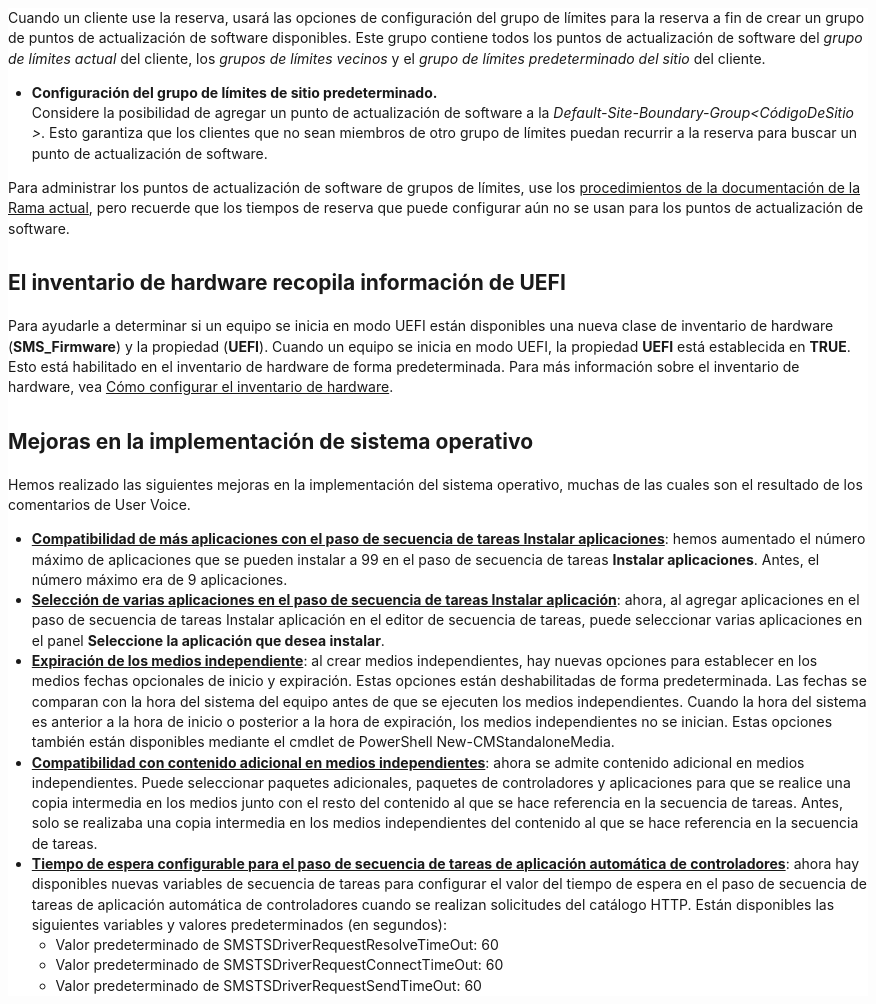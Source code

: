   Cuando un cliente use la reserva, usará las opciones de configuración del grupo de límites para la reserva a fin de crear un grupo de puntos de actualización de software disponibles. Este grupo contiene todos los puntos de actualización de software del *grupo de límites actual* del cliente, los *grupos de límites vecinos* y el *grupo de límites predeterminado del sitio* del cliente.

- **Configuración del grupo de límites de sitio predeterminado.**  
 Considere la posibilidad de agregar un punto de actualización de software a la *Default-Site-Boundary-Group&lt;CódigoDeSitio >*. Esto garantiza que los clientes que no sean miembros de otro grupo de límites puedan recurrir a la reserva para buscar un punto de actualización de software.


Para administrar los puntos de actualización de software de grupos de límites, use los [procedimientos de la documentación de la Rama actual](/sccm/core/servers/deploy/configure/define-site-boundaries-and-boundary-groups#procedures-for-boundary-groups), pero recuerde que los tiempos de reserva que puede configurar aún no se usan para los puntos de actualización de software.


## <a name="hardware-inventory-collects-uefi-information"></a>El inventario de hardware recopila información de UEFI
Para ayudarle a determinar si un equipo se inicia en modo UEFI están disponibles una nueva clase de inventario de hardware (**SMS_Firmware**) y la propiedad (**UEFI**). Cuando un equipo se inicia en modo UEFI, la propiedad **UEFI** está establecida en **TRUE**. Esto está habilitado en el inventario de hardware de forma predeterminada. Para más información sobre el inventario de hardware, vea [Cómo configurar el inventario de hardware](/sccm/core/clients/manage/inventory/configure-hardware-inventory).

## <a name="improvements-to-operating-system-deployment"></a>Mejoras en la implementación de sistema operativo
Hemos realizado las siguientes mejoras en la implementación del sistema operativo, muchas de las cuales son el resultado de los comentarios de User Voice.
- [**Compatibilidad de más aplicaciones con el paso de secuencia de tareas Instalar aplicaciones**](https://configurationmanager.uservoice.com/forums/300492-ideas/suggestions/17062207-task-sequence-allow-more-than-9-applications-in-t): hemos aumentado el número máximo de aplicaciones que se pueden instalar a 99 en el paso de secuencia de tareas **Instalar aplicaciones**. Antes, el número máximo era de 9 aplicaciones.
- [**Selección de varias aplicaciones en el paso de secuencia de tareas Instalar aplicación**](https://configurationmanager.uservoice.com/forums/300492-ideas/suggestions/15459978-when-adding-items-to-an-install-application-step): ahora, al agregar aplicaciones en el paso de secuencia de tareas Instalar aplicación en el editor de secuencia de tareas, puede seleccionar varias aplicaciones en el panel **Seleccione la aplicación que desea instalar**.
- [**Expiración de los medios independiente**](https://configurationmanager.uservoice.com/forums/300492-ideas/suggestions/14448564-provide-a-method-for-expiring-standalone-media): al crear medios independientes, hay nuevas opciones para establecer en los medios fechas opcionales de inicio y expiración. Estas opciones están deshabilitadas de forma predeterminada. Las fechas se comparan con la hora del sistema del equipo antes de que se ejecuten los medios independientes. Cuando la hora del sistema es anterior a la hora de inicio o posterior a la hora de expiración, los medios independientes no se inician. Estas opciones también están disponibles mediante el cmdlet de PowerShell New-CMStandaloneMedia.
- [**Compatibilidad con contenido adicional en medios independientes**](https://configurationmanager.uservoice.com/forums/300492-ideas/suggestions/8341257-support-installation-of-packages-apps-via-dynamic): ahora se admite contenido adicional en medios independientes. Puede seleccionar paquetes adicionales, paquetes de controladores y aplicaciones para que se realice una copia intermedia en los medios junto con el resto del contenido al que se hace referencia en la secuencia de tareas. Antes, solo se realizaba una copia intermedia en los medios independientes del contenido al que se hace referencia en la secuencia de tareas.
- [**Tiempo de espera configurable para el paso de secuencia de tareas de aplicación automática de controladores**](https://configurationmanager.uservoice.com/forums/300492-ideas/suggestions/17153660-auto-apply-driver-timeout): ahora hay disponibles nuevas variables de secuencia de tareas para configurar el valor del tiempo de espera en el paso de secuencia de tareas de aplicación automática de controladores cuando se realizan solicitudes del catálogo HTTP. Están disponibles las siguientes variables y valores predeterminados (en segundos):
   - Valor predeterminado de SMSTSDriverRequestResolveTimeOut: 60
   - Valor predeterminado de SMSTSDriverRequestConnectTimeOut: 60
   - Valor predeterminado de SMSTSDriverRequestSendTimeOut: 60